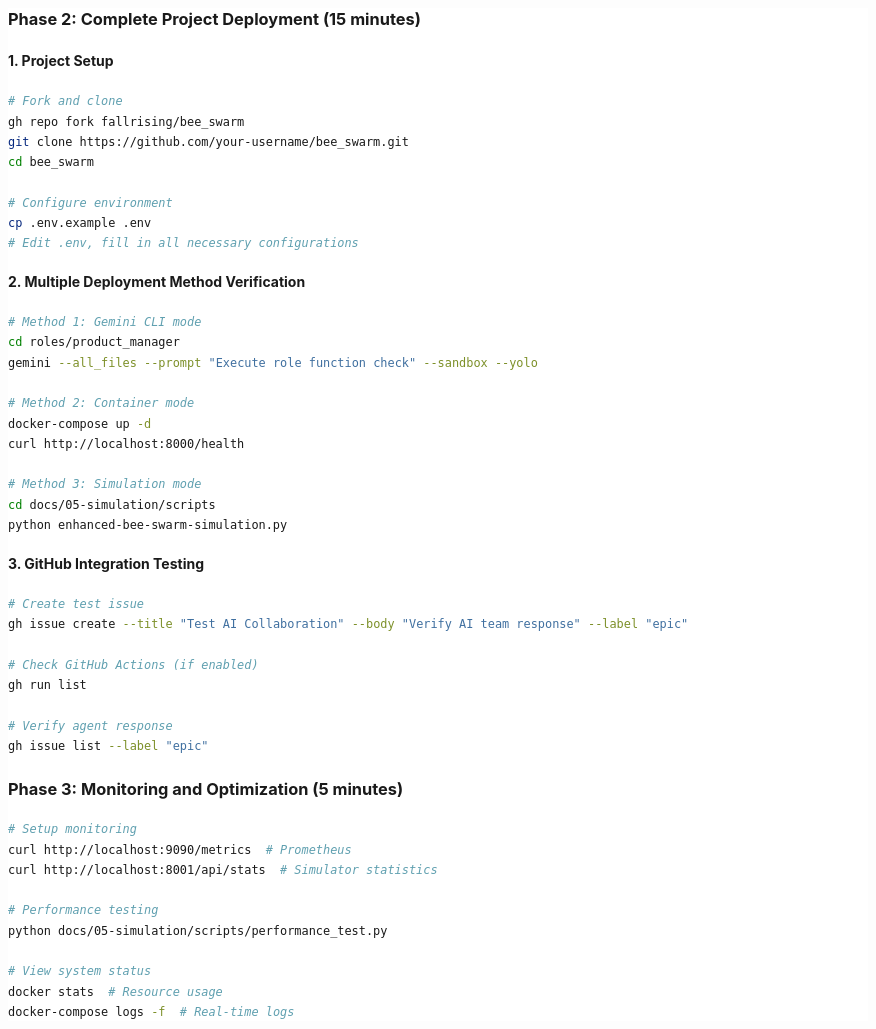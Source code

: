 ### Phase 2: Complete Project Deployment (15 minutes)

#### 1. Project Setup
```bash
# Fork and clone
gh repo fork fallrising/bee_swarm
git clone https://github.com/your-username/bee_swarm.git
cd bee_swarm

# Configure environment
cp .env.example .env
# Edit .env, fill in all necessary configurations
```

#### 2. Multiple Deployment Method Verification
```bash
# Method 1: Gemini CLI mode
cd roles/product_manager
gemini --all_files --prompt "Execute role function check" --sandbox --yolo

# Method 2: Container mode
docker-compose up -d
curl http://localhost:8000/health

# Method 3: Simulation mode
cd docs/05-simulation/scripts
python enhanced-bee-swarm-simulation.py
```

#### 3. GitHub Integration Testing
```bash
# Create test issue
gh issue create --title "Test AI Collaboration" --body "Verify AI team response" --label "epic"

# Check GitHub Actions (if enabled)
gh run list

# Verify agent response
gh issue list --label "epic"
```

### Phase 3: Monitoring and Optimization (5 minutes)

```bash
# Setup monitoring
curl http://localhost:9090/metrics  # Prometheus
curl http://localhost:8001/api/stats  # Simulator statistics

# Performance testing
python docs/05-simulation/scripts/performance_test.py

# View system status
docker stats  # Resource usage
docker-compose logs -f  # Real-time logs
```
